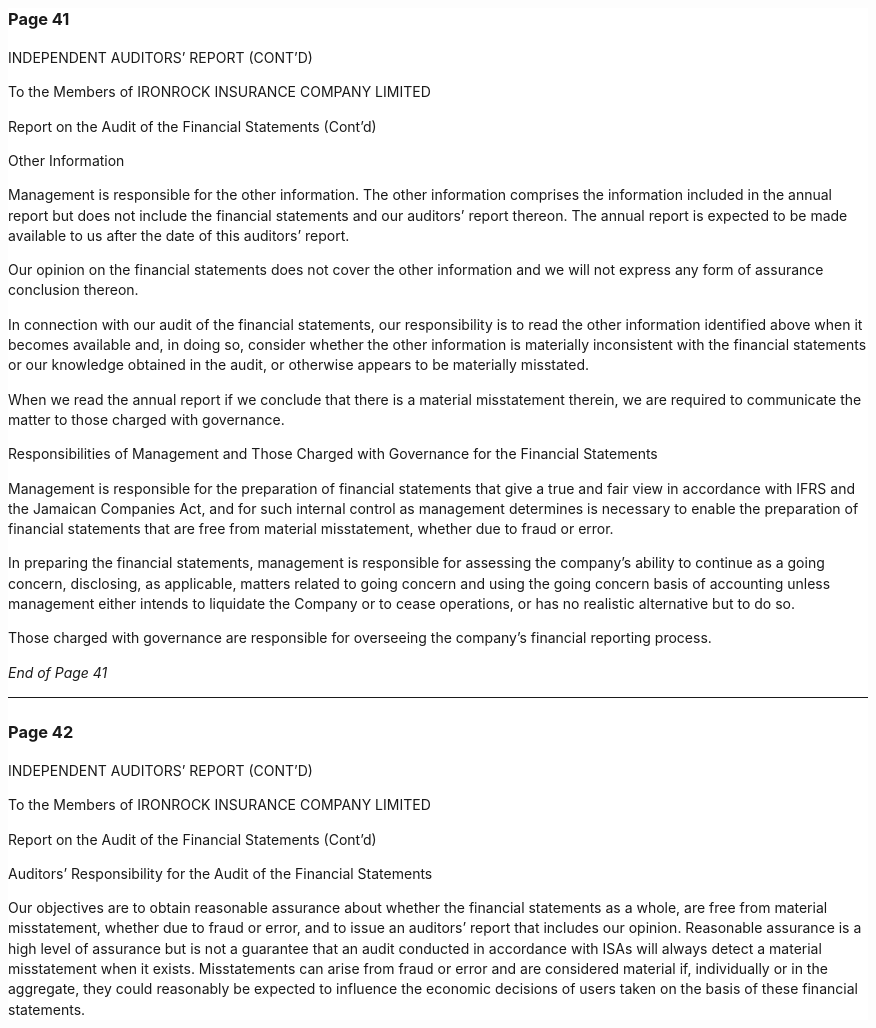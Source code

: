 
### Page 41

INDEPENDENT AUDITORS’ REPORT (CONT’D)

To the Members of
IRONROCK INSURANCE COMPANY LIMITED

Report on the Audit of the Financial Statements (Cont’d)

Other Information

Management is responsible for the other information. The other information comprises the information included in the annual report but does not include the financial statements and our auditors’ report thereon. The annual report is expected to be made available to us after the date of this auditors’ report.

Our opinion on the financial statements does not cover the other information and we will not express any form of assurance conclusion thereon.

In connection with our audit of the financial statements, our responsibility is to read the other information identified above when it becomes available and, in doing so, consider whether the other information is materially inconsistent with the financial statements or our knowledge obtained in the audit, or otherwise appears to be materially misstated.

When we read the annual report if we conclude that there is a material misstatement therein, we are required to communicate the matter to those charged with governance.

Responsibilities of Management and Those Charged with Governance for the Financial Statements

Management is responsible for the preparation of financial statements that give a true and fair view in accordance with IFRS and the Jamaican Companies Act, and for such internal control as management determines is necessary to enable the preparation of financial statements that are free from material misstatement, whether due to fraud or error.

In preparing the financial statements, management is responsible for assessing the company’s ability to continue as a going concern, disclosing, as applicable, matters related to going concern and using the going concern basis of accounting unless management either intends to liquidate the Company or to cease operations, or has no realistic alternative but to do so.

Those charged with governance are responsible for overseeing the company’s financial reporting process.

*End of Page 41*

---

### Page 42

INDEPENDENT AUDITORS’ REPORT (CONT’D)

To the Members of
IRONROCK INSURANCE COMPANY LIMITED

Report on the Audit of the Financial Statements (Cont’d)

Auditors’ Responsibility for the Audit of the Financial Statements

Our objectives are to obtain reasonable assurance about whether the financial statements as a whole, are free from material misstatement, whether due to fraud or error, and to issue an auditors’ report that includes our opinion. Reasonable assurance is a high level of assurance but is not a guarantee that an audit conducted in accordance with ISAs will always detect a material misstatement when it exists. Misstatements can arise from fraud or error and are considered material if, individually or in the aggregate, they could reasonably be expected to influence the economic decisions of users taken on the basis of these financial statements.

